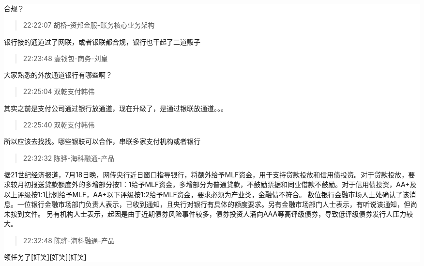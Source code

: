 合规？  
   
> 22:22:07  胡桥-资邦金服-账务核心业务架构  
   
银行接的通道过了网联，或者银联都合规，银行也干起了二道贩子  
   
> 22:23:48  壹钱包-商务-刘皇  
   
大家熟悉的外放通道银行有哪些啊？  
   
> 22:25:04  双乾支付韩伟  
   
其实之前是支付公司通过银行放通道，现在升级了，是通过银联放通道。。。  
   
> 22:25:40  双乾支付韩伟  
   
所以应该去找找。哪些银联可以合作，串联多家支付机构或者银行  
   
> 22:32:32  陈骅-海科融通-产品  
   
据21世纪经济报道，7月18日晚，网传央行近日窗口指导银行，将额外给予MLF资金，用于支持贷款投放和信用债投资。对于贷款投放，要求较月初报送贷款额度外的多增部分按1：1给予MLF资金，多增部分为普通贷款，不鼓励票据和同业借款不鼓励。对于信用债投资，AA+及以上评级按1:1比例给予MLF，AA+以下评级按1:2给予MLF资金，要求必须为产业类，金融债不符合。 数位银行金融市场人士处确认了该消息。一位银行金融市场部门负责人表示，已收到通知，且央行对银行有具体的额度要求。另有金融市场部门人士表示，有听说该通知，但尚未按到文件。 另有机构人士表示，起因是由于近期债券风险事件较多，债券投资人涌向AAA等高评级债券，导致低评级债券发行人压力较大。  
   
> 22:32:48  陈骅-海科融通-产品  
   
领任务了[奸笑][奸笑][奸笑]  
   
